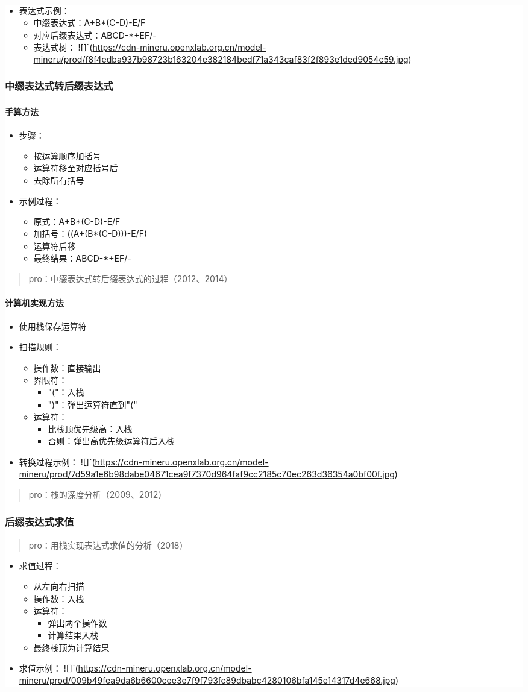 * 表达式示例：
  * 中缀表达式：A+B*(C-D)-E/F 
  * 对应后缀表达式：ABCD-*+EF/-
  * 表达式树：
    ![]`(https://cdn-mineru.openxlab.org.cn/model-mineru/prod/f8f4edba937b98723b163204e382184bedf71a343caf83f2f893e1ded9054c59.jpg)  

### 中缀表达式转后缀表达式  

#### 手算方法
* 步骤：
  * 按运算顺序加括号
  * 运算符移至对应括号后
  * 去除所有括号

* 示例过程：
  * 原式：A+B*(C-D)-E/F
  * 加括号：((A+(B*(C-D)))-E/F)
  * 运算符后移
  * 最终结果：ABCD-*+EF/-

> pro：中缀表达式转后缀表达式的过程（2012、2014）  

#### 计算机实现方法
* 使用栈保存运算符
* 扫描规则：
  * 操作数：直接输出
  * 界限符：
    * "("：入栈
    * ")"：弹出运算符直到"("
  * 运算符：
    * 比栈顶优先级高：入栈
    * 否则：弹出高优先级运算符后入栈

* 转换过程示例：
  ![]`(https://cdn-mineru.openxlab.org.cn/model-mineru/prod/7d59a1e6b98dabe04671cea9f7370d964faf9cc2185c70ec263d36354a0bf00f.jpg)  

> pro：栈的深度分析（2009、2012）  

### 后缀表达式求值  

> pro：用栈实现表达式求值的分析（2018）  

* 求值过程：
  * 从左向右扫描
  * 操作数：入栈
  * 运算符：
    * 弹出两个操作数
    * 计算结果入栈
  * 最终栈顶为计算结果

* 求值示例：
  ![]`(https://cdn-mineru.openxlab.org.cn/model-mineru/prod/009b49fea9da6b6600cee3e7f9f793fc89dbabc4280106bfa145e14317d4e668.jpg)  
